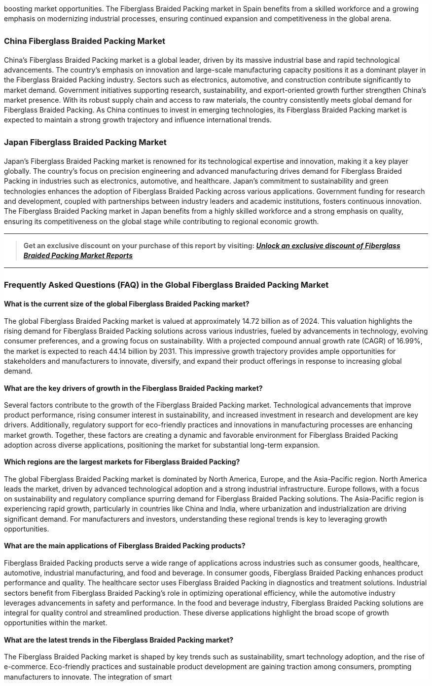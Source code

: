boosting market opportunities. The Fiberglass Braided Packing market in Spain benefits from a skilled workforce and a growing emphasis on modernizing industrial processes, ensuring continued expansion and competitiveness in the global arena.</p><h3>China Fiberglass Braided Packing Market</h3><p>China&rsquo;s Fiberglass Braided Packing market is a global leader, driven by its massive industrial base and rapid technological advancements. The country&rsquo;s emphasis on innovation and large-scale manufacturing capacity positions it as a dominant player in the Fiberglass Braided Packing industry. Sectors such as electronics, automotive, and construction contribute significantly to market demand. Government initiatives supporting research, sustainability, and export-oriented growth further strengthen China&rsquo;s market presence. With its robust supply chain and access to raw materials, the country consistently meets global demand for Fiberglass Braided Packing. As China continues to invest in emerging technologies, its Fiberglass Braided Packing market is expected to maintain a strong growth trajectory and influence international trends.</p><h3>Japan Fiberglass Braided Packing Market</h3><p>Japan&rsquo;s Fiberglass Braided Packing market is renowned for its technological expertise and innovation, making it a key player globally. The country&rsquo;s focus on precision engineering and advanced manufacturing drives demand for Fiberglass Braided Packing in industries such as electronics, automotive, and healthcare. Japan&rsquo;s commitment to sustainability and green technologies enhances the adoption of Fiberglass Braided Packing across various applications. Government funding for research and development, coupled with partnerships between industry leaders and academic institutions, fosters continuous innovation. The Fiberglass Braided Packing market in Japan benefits from a highly skilled workforce and a strong emphasis on quality, ensuring its competitiveness on the global stage while contributing to regional economic growth.</p><hr /><blockquote><p><strong>Get an exclusive discount on your purchase of this report by visiting: <em><a href="://marketresearchpulse.com/ask-for-discount/132452?utm_source=Github&amp;utm_medium=019">Unlock an exclusive discount of Fiberglass Braided Packing Market Reports</a></em>&nbsp;</strong></p></blockquote><hr /><h3>Frequently Asked Questions (FAQ) in the Global Fiberglass Braided Packing Market</h3><p><strong>What is the current size of the global Fiberglass Braided Packing market?</strong></p><p>The global Fiberglass Braided Packing market is valued at approximately 14.72 billion as of 2024. This valuation highlights the rising demand for Fiberglass Braided Packing solutions across various industries, fueled by advancements in technology, evolving consumer preferences, and a growing focus on sustainability. With a projected compound annual growth rate (CAGR) of 16.99%, the market is expected to reach 44.14 billion by 2031. This impressive growth trajectory provides ample opportunities for stakeholders and manufacturers to innovate, diversify, and expand their product offerings in response to increasing global demand.</p><p><strong>What are the key drivers of growth in the Fiberglass Braided Packing market?</strong></p><p>Several factors contribute to the growth of the Fiberglass Braided Packing market. Technological advancements that improve product performance, rising consumer interest in sustainability, and increased investment in research and development are key drivers. Additionally, regulatory support for eco-friendly practices and innovations in manufacturing processes are enhancing market growth. Together, these factors are creating a dynamic and favorable environment for Fiberglass Braided Packing adoption across diverse applications, positioning the market for substantial long-term expansion.</p><p><strong>Which regions are the largest markets for Fiberglass Braided Packing?</strong></p><p>The global Fiberglass Braided Packing market is dominated by North America, Europe, and the Asia-Pacific region. North America leads the market, driven by advanced technological adoption and a strong industrial infrastructure. Europe follows, with a focus on sustainability and regulatory compliance spurring demand for Fiberglass Braided Packing solutions. The Asia-Pacific region is experiencing rapid growth, particularly in countries like China and India, where urbanization and industrialization are driving significant demand. For manufacturers and investors, understanding these regional trends is key to leveraging growth opportunities.</p><p><strong>What are the main applications of Fiberglass Braided Packing products?</strong></p><p>Fiberglass Braided Packing products serve a wide range of applications across industries such as consumer goods, healthcare, automotive, industrial manufacturing, and food and beverage. In consumer goods, Fiberglass Braided Packing enhances product performance and quality. The healthcare sector uses Fiberglass Braided Packing in diagnostics and treatment solutions. Industrial sectors benefit from Fiberglass Braided Packing&rsquo;s role in optimizing operational efficiency, while the automotive industry leverages advancements in safety and performance. In the food and beverage industry, Fiberglass Braided Packing solutions are integral for quality control and streamlined production. These diverse applications highlight the broad scope of growth opportunities within the market.</p><p><strong>What are the latest trends in the Fiberglass Braided Packing market?</strong></p><p>The Fiberglass Braided Packing market is shaped by key trends such as sustainability, smart technology adoption, and the rise of e-commerce. Eco-friendly practices and sustainable product development are gaining traction among consumers, prompting manufacturers to innovate. The integration of smart